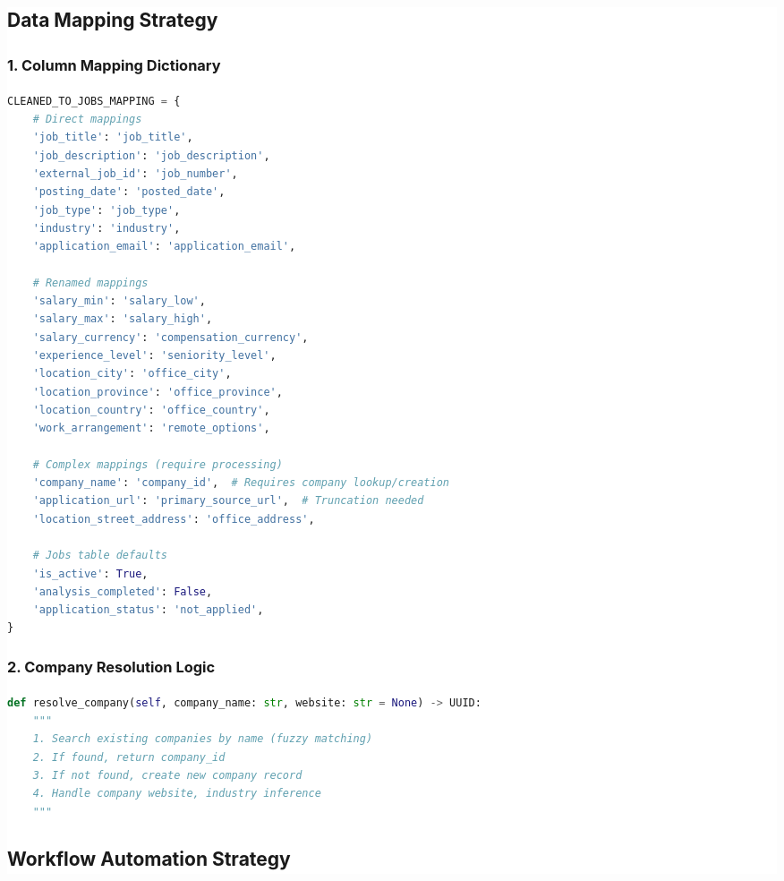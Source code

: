 ## Data Mapping Strategy

### 1. Column Mapping Dictionary

```python
CLEANED_TO_JOBS_MAPPING = {
    # Direct mappings
    'job_title': 'job_title',
    'job_description': 'job_description',
    'external_job_id': 'job_number',
    'posting_date': 'posted_date',
    'job_type': 'job_type',
    'industry': 'industry',
    'application_email': 'application_email',
    
    # Renamed mappings  
    'salary_min': 'salary_low',
    'salary_max': 'salary_high', 
    'salary_currency': 'compensation_currency',
    'experience_level': 'seniority_level',
    'location_city': 'office_city',
    'location_province': 'office_province',
    'location_country': 'office_country',
    'work_arrangement': 'remote_options',
    
    # Complex mappings (require processing)
    'company_name': 'company_id',  # Requires company lookup/creation
    'application_url': 'primary_source_url',  # Truncation needed
    'location_street_address': 'office_address',
    
    # Jobs table defaults
    'is_active': True,
    'analysis_completed': False,
    'application_status': 'not_applied',
}
```

### 2. Company Resolution Logic

```python
def resolve_company(self, company_name: str, website: str = None) -> UUID:
    """
    1. Search existing companies by name (fuzzy matching)
    2. If found, return company_id
    3. If not found, create new company record
    4. Handle company website, industry inference
    """
```

## Workflow Automation Strategy
